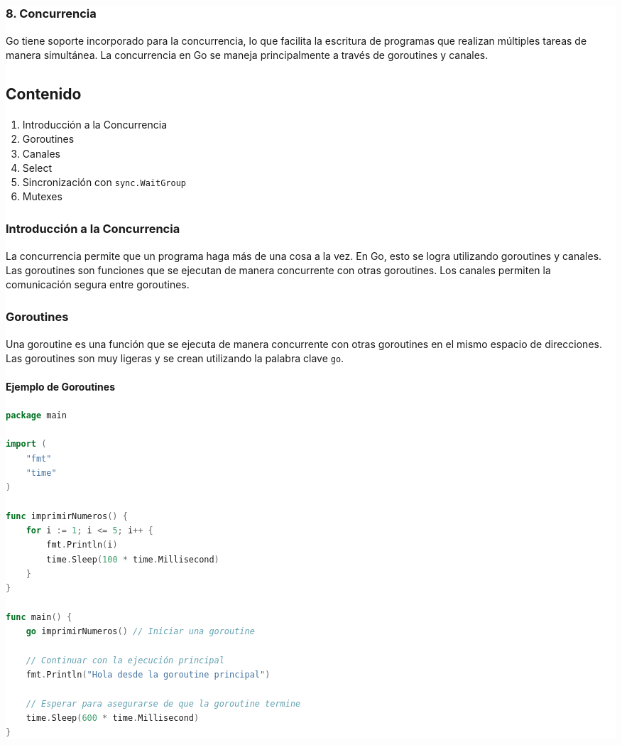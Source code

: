 ### 8. Concurrencia

Go tiene soporte incorporado para la concurrencia, lo que facilita la escritura de programas que realizan múltiples tareas de manera simultánea. La concurrencia en Go se maneja principalmente a través de goroutines y canales.

## Contenido

1. Introducción a la Concurrencia
2. Goroutines
3. Canales
4. Select
5. Sincronización con `sync.WaitGroup`
6. Mutexes

### Introducción a la Concurrencia

La concurrencia permite que un programa haga más de una cosa a la vez. En Go, esto se logra utilizando goroutines y canales. Las goroutines son funciones que se ejecutan de manera concurrente con otras goroutines. Los canales permiten la comunicación segura entre goroutines.

### Goroutines

Una goroutine es una función que se ejecuta de manera concurrente con otras goroutines en el mismo espacio de direcciones. Las goroutines son muy ligeras y se crean utilizando la palabra clave `go`.

#### Ejemplo de Goroutines

```go
package main

import (
    "fmt"
    "time"
)

func imprimirNumeros() {
    for i := 1; i <= 5; i++ {
        fmt.Println(i)
        time.Sleep(100 * time.Millisecond)
    }
}

func main() {
    go imprimirNumeros() // Iniciar una goroutine

    // Continuar con la ejecución principal
    fmt.Println("Hola desde la goroutine principal")

    // Esperar para asegurarse de que la goroutine termine
    time.Sleep(600 * time.Millisecond)
}
```
